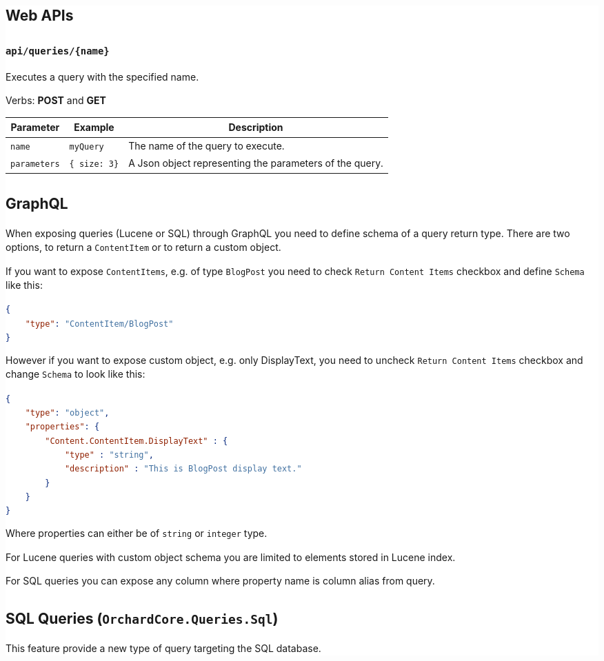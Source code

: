 ## Web APIs

### `api/queries/{name}`

Executes a query with the specified name.

Verbs: **POST** and **GET**

| Parameter | Example | Description |
| --------- | ---- |------------ |
| `name` | `myQuery` | The name of the query to execute. |
| `parameters` | `{ size: 3}` | A Json object representing the parameters of the query. |

## GraphQL

When exposing queries (Lucene or SQL) through GraphQL you need to define schema of a query return type. There are two options, to return a `ContentItem` or to return a custom object.

If you want to expose `ContentItems`, e.g. of type `BlogPost` you need to check `Return Content Items` checkbox and define `Schema` like this:

```json
{
    "type": "ContentItem/BlogPost"
}

```

However if you want to expose custom object, e.g. only DisplayText, you need to uncheck `Return Content Items` checkbox and change `Schema` to look like this:

```json
{
    "type": "object",
    "properties": {  
        "Content.ContentItem.DisplayText" : {
            "type" : "string",
            "description" : "This is BlogPost display text."
        }
    }
}
```

Where properties can either be of `string` or `integer` type.

For Lucene queries with custom object schema you are limited to elements stored in Lucene index.

For SQL queries you can expose any column where property name is column alias from query.


## SQL Queries (`OrchardCore.Queries.Sql`)

This feature provide a new type of query targeting the SQL database.
